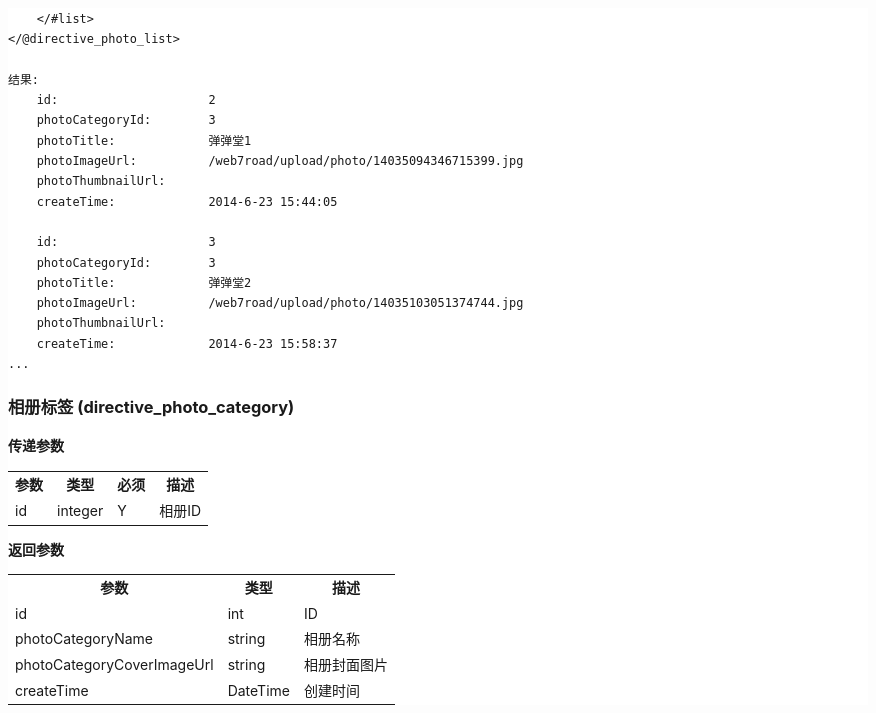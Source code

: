         </#list>
    </@directive_photo_list>

    结果:
        id:                     2
        photoCategoryId:        3
        photoTitle:             弹弹堂1
        photoImageUrl:          /web7road/upload/photo/14035094346715399.jpg
        photoThumbnailUrl:      
        createTime:             2014-6-23 15:44:05
        
        id:                     3
        photoCategoryId:        3
        photoTitle:             弹弹堂2
        photoImageUrl:          /web7road/upload/photo/14035103051374744.jpg
        photoThumbnailUrl:      
        createTime:             2014-6-23 15:58:37
    ...

### 相册标签 (directive_photo_category)
**传递参数**
<table>
<tr>
	<th>参数</th>
	<th>类型</th>
	<th>必须</th>
	<th>描述</th>
</tr>
<tr>
	<td>id</td>
	<td>integer</td>
	<td>Y</td>
	<td>相册ID</td>
</tr>
</table>

**返回参数**
<table>
<tr>
	<th>参数</th>
	<th>类型</th>
	<th>描述</th>
</tr>
<tr>
	<td>id</td>
	<td>int</td>
	<td>ID</td>
</tr>
<tr>
	<td>photoCategoryName</td>
	<td>string</td>
	<td>相册名称</td>
</tr>
<tr>
	<td>photoCategoryCoverImageUrl</td>
	<td>string</td>
	<td>相册封面图片</td>
</tr>
<tr>
	<td>createTime</td>
	<td>DateTime</td>
	<td>创建时间</td>
</tr>
</table>
